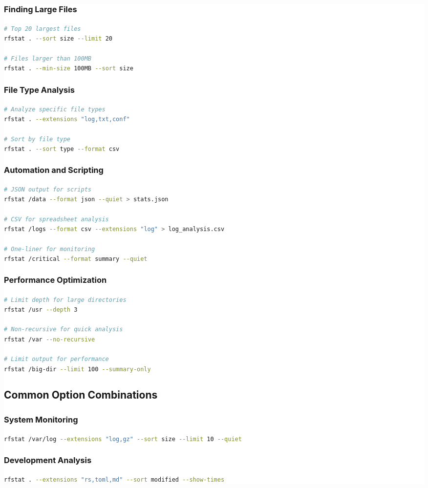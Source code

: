 ### Finding Large Files
```bash
# Top 20 largest files
rfstat . --sort size --limit 20

# Files larger than 100MB
rfstat . --min-size 100MB --sort size
```

### File Type Analysis
```bash
# Analyze specific file types
rfstat . --extensions "log,txt,conf"

# Sort by file type
rfstat . --sort type --format csv
```

### Automation and Scripting
```bash
# JSON output for scripts
rfstat /data --format json --quiet > stats.json

# CSV for spreadsheet analysis
rfstat /logs --format csv --extensions "log" > log_analysis.csv

# One-liner for monitoring
rfstat /critical --format summary --quiet
```

### Performance Optimization
```bash
# Limit depth for large directories
rfstat /usr --depth 3

# Non-recursive for quick analysis
rfstat /var --no-recursive

# Limit output for performance
rfstat /big-dir --limit 100 --summary-only
```

## Common Option Combinations

### System Monitoring
```bash
rfstat /var/log --extensions "log,gz" --sort size --limit 10 --quiet
```

### Development Analysis
```bash
rfstat . --extensions "rs,toml,md" --sort modified --show-times
```

